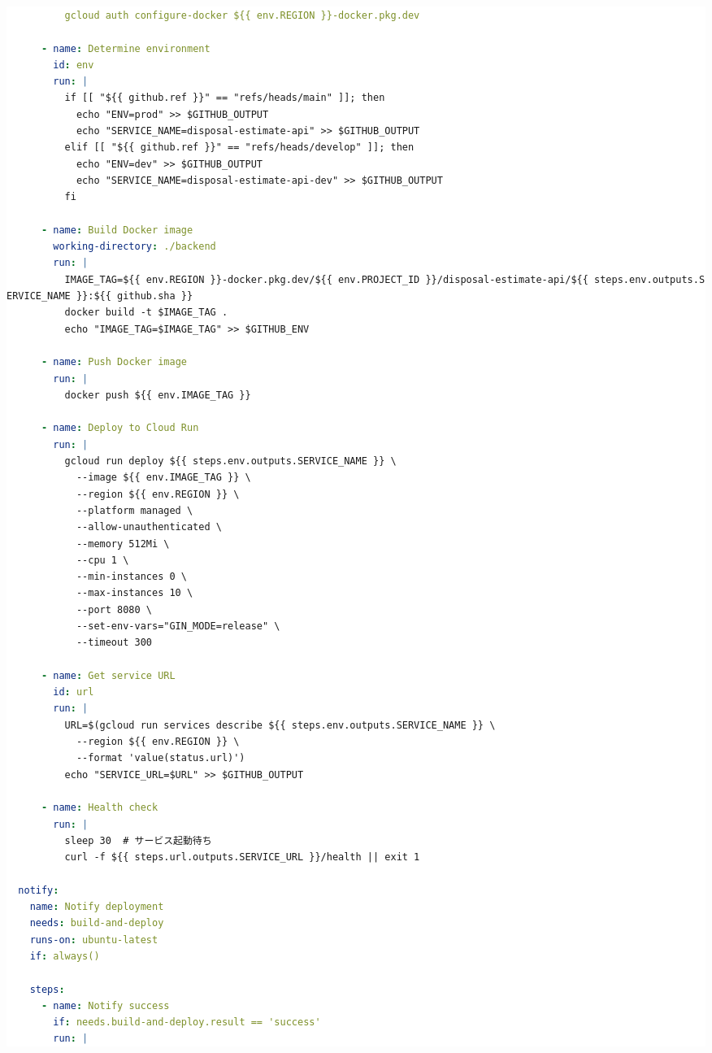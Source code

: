 ```yaml
          gcloud auth configure-docker ${{ env.REGION }}-docker.pkg.dev

      - name: Determine environment
        id: env
        run: |
          if [[ "${{ github.ref }}" == "refs/heads/main" ]]; then
            echo "ENV=prod" >> $GITHUB_OUTPUT
            echo "SERVICE_NAME=disposal-estimate-api" >> $GITHUB_OUTPUT
          elif [[ "${{ github.ref }}" == "refs/heads/develop" ]]; then
            echo "ENV=dev" >> $GITHUB_OUTPUT
            echo "SERVICE_NAME=disposal-estimate-api-dev" >> $GITHUB_OUTPUT
          fi

      - name: Build Docker image
        working-directory: ./backend
        run: |
          IMAGE_TAG=${{ env.REGION }}-docker.pkg.dev/${{ env.PROJECT_ID }}/disposal-estimate-api/${{ steps.env.outputs.SERVICE_NAME }}:${{ github.sha }}
          docker build -t $IMAGE_TAG .
          echo "IMAGE_TAG=$IMAGE_TAG" >> $GITHUB_ENV

      - name: Push Docker image
        run: |
          docker push ${{ env.IMAGE_TAG }}

      - name: Deploy to Cloud Run
        run: |
          gcloud run deploy ${{ steps.env.outputs.SERVICE_NAME }} \
            --image ${{ env.IMAGE_TAG }} \
            --region ${{ env.REGION }} \
            --platform managed \
            --allow-unauthenticated \
            --memory 512Mi \
            --cpu 1 \
            --min-instances 0 \
            --max-instances 10 \
            --port 8080 \
            --set-env-vars="GIN_MODE=release" \
            --timeout 300

      - name: Get service URL
        id: url
        run: |
          URL=$(gcloud run services describe ${{ steps.env.outputs.SERVICE_NAME }} \
            --region ${{ env.REGION }} \
            --format 'value(status.url)')
          echo "SERVICE_URL=$URL" >> $GITHUB_OUTPUT

      - name: Health check
        run: |
          sleep 30  # サービス起動待ち
          curl -f ${{ steps.url.outputs.SERVICE_URL }}/health || exit 1

  notify:
    name: Notify deployment
    needs: build-and-deploy
    runs-on: ubuntu-latest
    if: always()
    
    steps:
      - name: Notify success
        if: needs.build-and-deploy.result == 'success'
        run: |
```